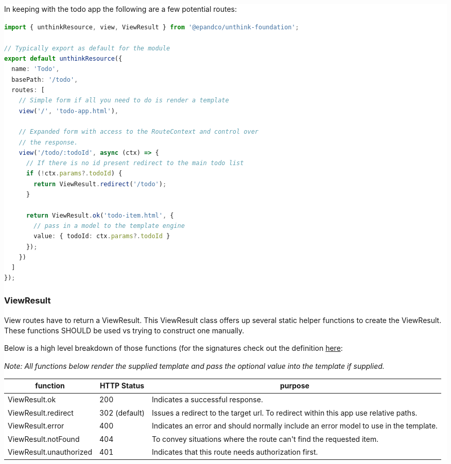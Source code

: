 In keeping with the todo app the following are a few potential routes:

```typescript
import { unthinkResource, view, ViewResult } from '@epandco/unthink-foundation';

// Typically export as default for the module
export default unthinkResource({
  name: 'Todo',
  basePath: '/todo',
  routes: [
    // Simple form if all you need to do is render a template
    view('/', 'todo-app.html'),
  
    // Expanded form with access to the RouteContext and control over
    // the response. 
    view('/todo/:todoId', async (ctx) => {
      // If there is no id present redirect to the main todo list
      if (!ctx.params?.todoId) {
        return ViewResult.redirect('/todo');
      }

      return ViewResult.ok('todo-item.html', { 
        // pass in a model to the template engine
        value: { todoId: ctx.params?.todoId }
      });
    })
  ]
});
```

### ViewResult
View routes have to return a ViewResult. This ViewResult class offers up several static helper functions to create
the ViewResult. These functions SHOULD be used vs trying to construct one manually.

Below is a high level breakdown of those functions (for the signatures check out the definition [here](https://github.com/epandco/unthink-foundation/blob/34d86842b915027510d67437c0e8ba91eaee7f66/src/foundation/result.ts#L93):

_Note: All functions below render the supplied template and pass the optional value into the template if supplied._

| function | HTTP Status | purpose |
|----------|-------------|---------|
| ViewResult.ok | 200 | Indicates a successful response. |
| ViewResult.redirect | 302 (default) | Issues a redirect to the target url. To redirect within this app use relative paths. |
| ViewResult.error | 400 | Indicates an error and should normally include an error model to use in the template. |
| ViewResult.notFound | 404 | To convey situations where the route can't find the requested item. |
| ViewResult.unauthorized | 401 | Indicates that this route needs authorization first. |
